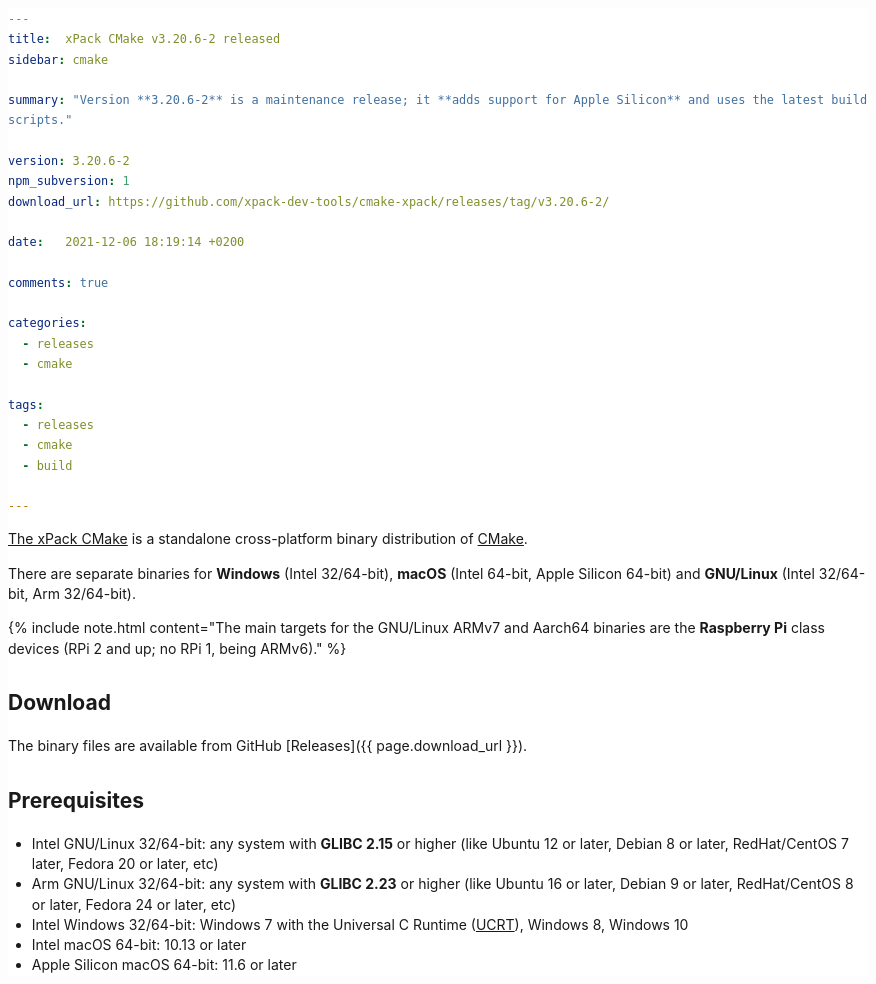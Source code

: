```yaml
---
title:  xPack CMake v3.20.6-2 released
sidebar: cmake

summary: "Version **3.20.6-2** is a maintenance release; it **adds support for Apple Silicon** and uses the latest build scripts."

version: 3.20.6-2
npm_subversion: 1
download_url: https://github.com/xpack-dev-tools/cmake-xpack/releases/tag/v3.20.6-2/

date:   2021-12-06 18:19:14 +0200

comments: true

categories:
  - releases
  - cmake

tags:
  - releases
  - cmake
  - build

---
```


[The xPack CMake](https://xpack.github.io/dev-tools/cmake/)
is a standalone cross-platform binary distribution of
[CMake](https://cmake.org).

There are separate binaries for **Windows** (Intel 32/64-bit),
**macOS** (Intel 64-bit, Apple Silicon 64-bit)
and **GNU/Linux** (Intel 32/64-bit, Arm 32/64-bit).

{% include note.html content="The main targets for the GNU/Linux
ARMv7 and Aarch64 binaries are the **Raspberry Pi** class devices
(RPi 2 and up; no RPi 1, being ARMv6)." %}

## Download

The binary files are available from GitHub [Releases]({{ page.download_url }}).

## Prerequisites

- Intel GNU/Linux 32/64-bit: any system with **GLIBC 2.15** or higher
  (like Ubuntu 12 or later, Debian 8 or later, RedHat/CentOS 7 later,
  Fedora 20 or later, etc)
- Arm GNU/Linux 32/64-bit: any system with **GLIBC 2.23** or higher
  (like Ubuntu 16 or later, Debian 9 or later, RedHat/CentOS 8 or later,
  Fedora 24 or later, etc)
- Intel Windows 32/64-bit: Windows 7 with the Universal C Runtime
  ([UCRT](https://support.microsoft.com/en-us/topic/update-for-universal-c-runtime-in-windows-c0514201-7fe6-95a3-b0a5-287930f3560c)),
  Windows 8, Windows 10
- Intel macOS 64-bit: 10.13 or later
- Apple Silicon macOS 64-bit: 11.6 or later
